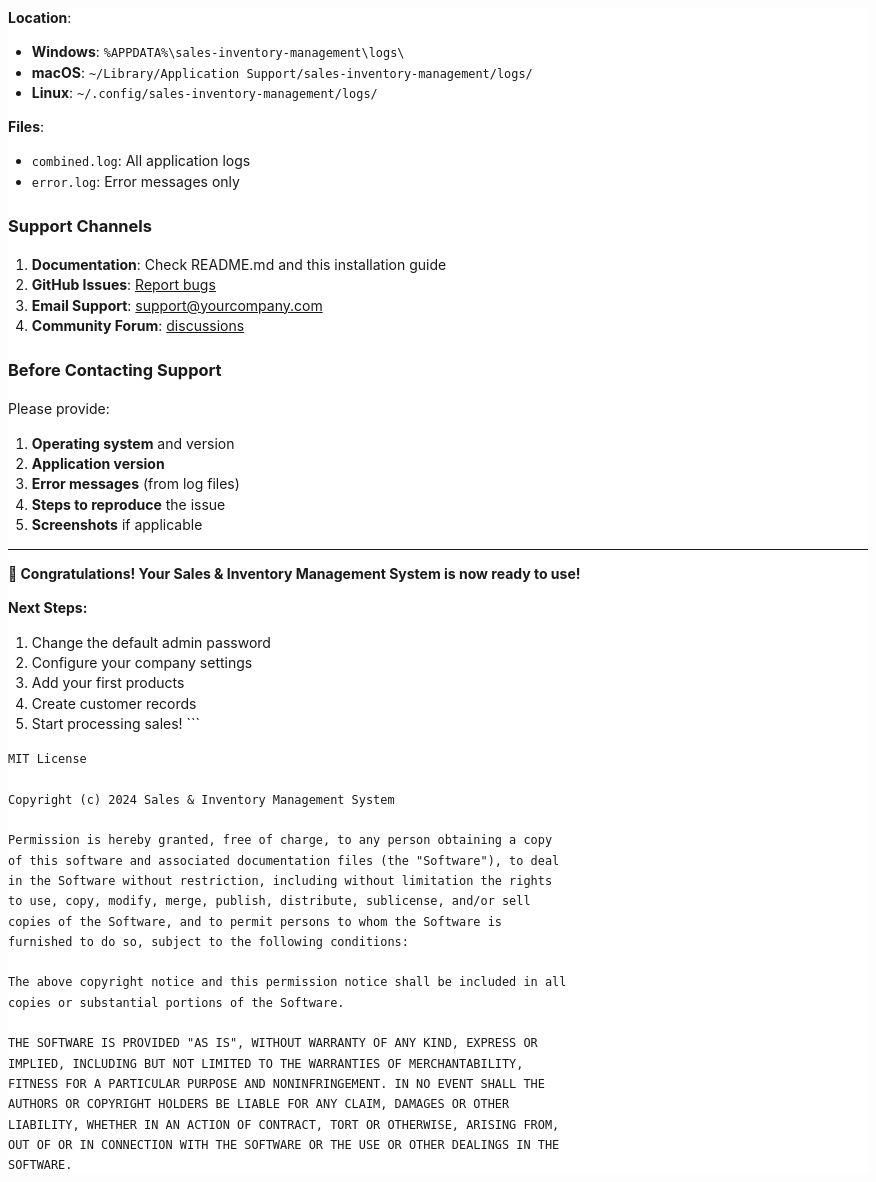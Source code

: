 **Location**:
- **Windows**: `%APPDATA%\sales-inventory-management\logs\`
- **macOS**: `~/Library/Application Support/sales-inventory-management/logs/`
- **Linux**: `~/.config/sales-inventory-management/logs/`

**Files**:
- `combined.log`: All application logs
- `error.log`: Error messages only

### **Support Channels**

1. **Documentation**: Check README.md and this installation guide
2. **GitHub Issues**: [Report bugs](https://github.com/your-username/sales-inventory-app/issues)
3. **Email Support**: support@yourcompany.com
4. **Community Forum**: [discussions](https://github.com/your-username/sales-inventory-app/discussions)

### **Before Contacting Support**

Please provide:
1. **Operating system** and version
2. **Application version**
3. **Error messages** (from log files)
4. **Steps to reproduce** the issue
5. **Screenshots** if applicable

---

**🎉 Congratulations! Your Sales & Inventory Management System is now ready to use!**

**Next Steps:**
1. Change the default admin password
2. Configure your company settings
3. Add your first products
4. Create customer records
5. Start processing sales!
\`\`\`

```text file="LICENSE"
MIT License

Copyright (c) 2024 Sales & Inventory Management System

Permission is hereby granted, free of charge, to any person obtaining a copy
of this software and associated documentation files (the "Software"), to deal
in the Software without restriction, including without limitation the rights
to use, copy, modify, merge, publish, distribute, sublicense, and/or sell
copies of the Software, and to permit persons to whom the Software is
furnished to do so, subject to the following conditions:

The above copyright notice and this permission notice shall be included in all
copies or substantial portions of the Software.

THE SOFTWARE IS PROVIDED "AS IS", WITHOUT WARRANTY OF ANY KIND, EXPRESS OR
IMPLIED, INCLUDING BUT NOT LIMITED TO THE WARRANTIES OF MERCHANTABILITY,
FITNESS FOR A PARTICULAR PURPOSE AND NONINFRINGEMENT. IN NO EVENT SHALL THE
AUTHORS OR COPYRIGHT HOLDERS BE LIABLE FOR ANY CLAIM, DAMAGES OR OTHER
LIABILITY, WHETHER IN AN ACTION OF CONTRACT, TORT OR OTHERWISE, ARISING FROM,
OUT OF OR IN CONNECTION WITH THE SOFTWARE OR THE USE OR OTHER DEALINGS IN THE
SOFTWARE.
